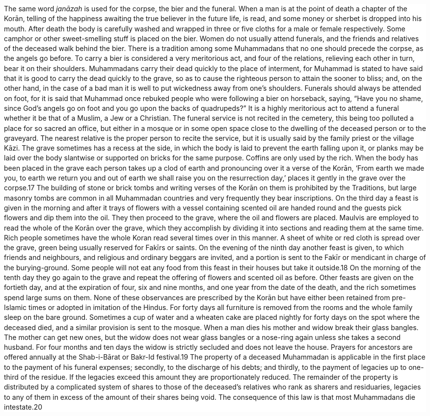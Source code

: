 The same word *janāzah* is used for the corpse, the bier and the funeral. When a man is at the point of death a chapter of the Korān, telling of the happiness awaiting the true believer in the future life, is read, and some money or sherbet is dropped into his mouth. After death the body is carefully washed and wrapped in three or five cloths for a male or female respectively. Some camphor or other sweet-smelling stuff is placed on the bier. Women do not usually attend funerals, and the friends and relatives of the deceased walk behind the bier. There is a tradition among some Muhammadans that no one should precede the corpse, as the angels go before. To carry a bier is considered a very meritorious act, and four of the relations, relieving each other in turn, bear it on their shoulders. Muhammadans carry their dead quickly to the place of interment, for Muhammad is stated to have said that it is good to carry the dead quickly to the grave, so as to cause the righteous person to attain the sooner to bliss; and, on the other hand, in the case of a bad man it is well to put wickedness away from one’s shoulders. Funerals should always be attended on foot, for it is said that Muhammad once rebuked people who were following a bier on horseback, saying, “Have you no shame, since God’s angels go on foot and you go upon the backs of quadrupeds?” It is a highly meritorious act to attend a funeral whether it be that of a Muslim, a Jew or a Christian. The funeral service is not recited in the cemetery, this being too polluted a place for so sacred an office, but either in a mosque or in some open space close to the dwelling of the deceased person or to the graveyard. The nearest relative is the proper person to recite the service, but it is usually said by the family priest or the village Kāzi. The grave sometimes has a recess at the side, in which the body is laid to prevent the earth falling upon it, or planks may be laid over the body slantwise or supported on bricks for the same purpose. Coffins are only used by the rich. When the body has been placed in the grave each person takes up a clod of earth and pronouncing over it a verse of the Korān, ‘From earth we made you, to earth we return you and out of earth we shall raise you on the resurrection day,’ places it gently in the grave over the corpse.17 The building of stone or brick tombs and writing verses of the Korān on them is prohibited by the Traditions, but large masonry tombs are common in all Muhammadan countries and very frequently they bear inscriptions. On the third day a feast is given in the morning and after it trays of flowers with a vessel containing scented oil are handed round and the guests pick flowers and dip them into the oil. They then proceed to the grave, where the oil and flowers are placed. Maulvis are employed to read the whole of the Korān over the grave, which they accomplish by dividing it into sections and reading them at the same time. Rich people sometimes have the whole Koran read several times over in this manner. A sheet of white or red cloth is spread over the grave, green being usually reserved for Fakīrs or saints. On the evening of the ninth day another feast is given, to which friends and neighbours, and religious and ordinary beggars are invited, and a portion is sent to the Fakīr or mendicant in charge of the burying-ground. Some people will not eat any food from this feast in their houses but take it outside.18 On the morning of the tenth day they go again to the grave and repeat the offering of flowers and scented oil as before. Other feasts are given on the fortieth day, and at the expiration of four, six and nine months, and one year from the date of the death, and the rich sometimes spend large sums on them. None of these observances are prescribed by the Korān but have either been retained from pre-Islamic times or adopted in imitation of the Hindus. For forty days all furniture is removed from the rooms and the whole family sleep on the bare ground. Sometimes a cup of water and a wheaten cake are placed nightly for forty days on the spot where the deceased died, and a similar provision is sent to the mosque. When a man dies his mother and widow break their glass bangles. The mother can get new ones, but the widow does not wear glass bangles or a nose-ring again unless she takes a second husband. For four months and ten days the widow is strictly secluded and does not leave the house. Prayers for ancestors are offered annually at the Shab-i-Bārat or Bakr-Id festival.19 The property of a deceased Muhammadan is applicable in the first place to the payment of his funeral expenses; secondly, to the discharge of his debts; and thirdly, to the payment of legacies up to one-third of the residue. If the legacies exceed this amount they are proportionately reduced. The remainder of the property is distributed by a complicated system of shares to those of the deceased’s relatives who rank as sharers and residuaries, legacies to any of them in excess of the amount of their shares being void. The consequence of this law is that most Muhammadans die intestate.20 
